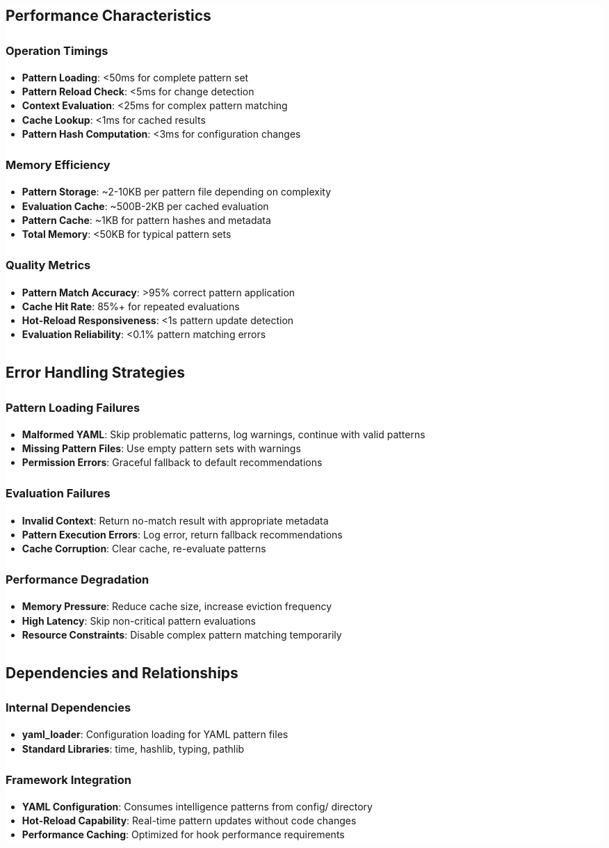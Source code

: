 ## Performance Characteristics

### Operation Timings
- **Pattern Loading**: <50ms for complete pattern set
- **Pattern Reload Check**: <5ms for change detection
- **Context Evaluation**: <25ms for complex pattern matching
- **Cache Lookup**: <1ms for cached results
- **Pattern Hash Computation**: <3ms for configuration changes

### Memory Efficiency
- **Pattern Storage**: ~2-10KB per pattern file depending on complexity
- **Evaluation Cache**: ~500B-2KB per cached evaluation
- **Pattern Cache**: ~1KB for pattern hashes and metadata
- **Total Memory**: <50KB for typical pattern sets

### Quality Metrics
- **Pattern Match Accuracy**: >95% correct pattern application
- **Cache Hit Rate**: 85%+ for repeated evaluations
- **Hot-Reload Responsiveness**: <1s pattern update detection
- **Evaluation Reliability**: <0.1% pattern matching errors

## Error Handling Strategies

### Pattern Loading Failures
- **Malformed YAML**: Skip problematic patterns, log warnings, continue with valid patterns
- **Missing Pattern Files**: Use empty pattern sets with warnings
- **Permission Errors**: Graceful fallback to default recommendations

### Evaluation Failures
- **Invalid Context**: Return no-match result with appropriate metadata
- **Pattern Execution Errors**: Log error, return fallback recommendations
- **Cache Corruption**: Clear cache, re-evaluate patterns

### Performance Degradation
- **Memory Pressure**: Reduce cache size, increase eviction frequency
- **High Latency**: Skip non-critical pattern evaluations
- **Resource Constraints**: Disable complex pattern matching temporarily

## Dependencies and Relationships

### Internal Dependencies
- **yaml_loader**: Configuration loading for YAML pattern files
- **Standard Libraries**: time, hashlib, typing, pathlib

### Framework Integration
- **YAML Configuration**: Consumes intelligence patterns from config/ directory
- **Hot-Reload Capability**: Real-time pattern updates without code changes
- **Performance Caching**: Optimized for hook performance requirements
